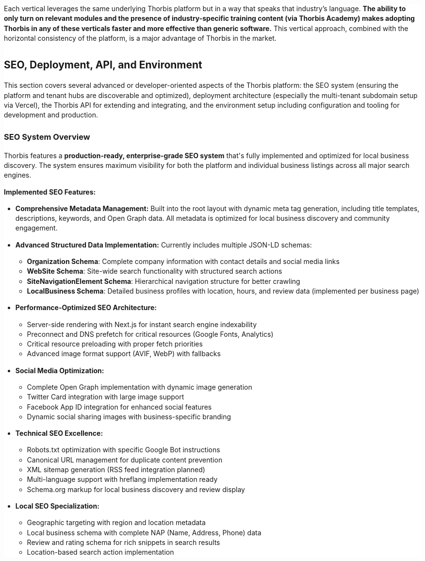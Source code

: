 Each vertical leverages the same underlying Thorbis platform but in a way that speaks that industry’s language. **The ability to only turn on relevant modules and the presence of industry-specific training content (via Thorbis Academy) makes adopting Thorbis in any of these verticals faster and more effective than generic software.** This vertical approach, combined with the horizontal consistency of the platform, is a major advantage of Thorbis in the market.

## SEO, Deployment, API, and Environment

This section covers several advanced or developer-oriented aspects of the Thorbis platform: the SEO system (ensuring the platform and tenant hubs are discoverable and optimized), deployment architecture (especially the multi-tenant subdomain setup via Vercel), the Thorbis API for extending and integrating, and the environment setup including configuration and tooling for development and production.

### SEO System Overview

Thorbis features a **production-ready, enterprise-grade SEO system** that's fully implemented and optimized for local business discovery. The system ensures maximum visibility for both the platform and individual business listings across all major search engines.

**Implemented SEO Features:**

* **Comprehensive Metadata Management:** Built into the root layout with dynamic meta tag generation, including title templates, descriptions, keywords, and Open Graph data. All metadata is optimized for local business discovery and community engagement.
* **Advanced Structured Data Implementation:** Currently includes multiple JSON-LD schemas:
  * **Organization Schema**: Complete company information with contact details and social media links
  * **WebSite Schema**: Site-wide search functionality with structured search actions  
  * **SiteNavigationElement Schema**: Hierarchical navigation structure for better crawling
  * **LocalBusiness Schema**: Detailed business profiles with location, hours, and review data (implemented per business page)

* **Performance-Optimized SEO Architecture:**
  * Server-side rendering with Next.js for instant search engine indexability
  * Preconnect and DNS prefetch for critical resources (Google Fonts, Analytics)
  * Critical resource preloading with proper fetch priorities
  * Advanced image format support (AVIF, WebP) with fallbacks

* **Social Media Optimization:**
  * Complete Open Graph implementation with dynamic image generation
  * Twitter Card integration with large image support  
  * Facebook App ID integration for enhanced social features
  * Dynamic social sharing images with business-specific branding

* **Technical SEO Excellence:**
  * Robots.txt optimization with specific Google Bot instructions
  * Canonical URL management for duplicate content prevention
  * XML sitemap generation (RSS feed integration planned)
  * Multi-language support with hreflang implementation ready
  * Schema.org markup for local business discovery and review display

* **Local SEO Specialization:**
  * Geographic targeting with region and location metadata
  * Local business schema with complete NAP (Name, Address, Phone) data
  * Review and rating schema for rich snippets in search results
  * Location-based search action implementation
